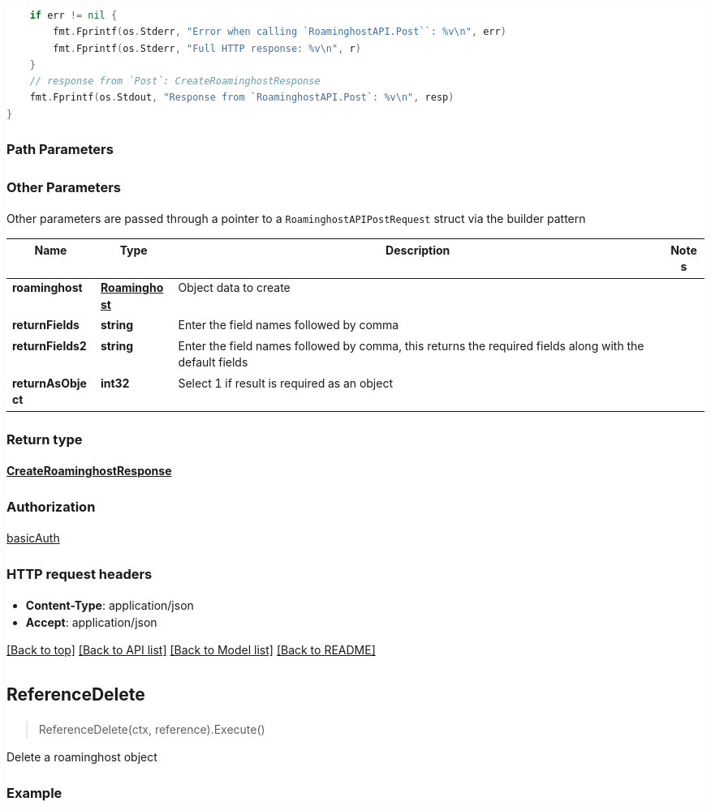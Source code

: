 ```go
	if err != nil {
		fmt.Fprintf(os.Stderr, "Error when calling `RoaminghostAPI.Post``: %v\n", err)
		fmt.Fprintf(os.Stderr, "Full HTTP response: %v\n", r)
	}
	// response from `Post`: CreateRoaminghostResponse
	fmt.Fprintf(os.Stdout, "Response from `RoaminghostAPI.Post`: %v\n", resp)
}
```

### Path Parameters



### Other Parameters

Other parameters are passed through a pointer to a `RoaminghostAPIPostRequest` struct via the builder pattern


Name | Type | Description  | Notes
------------- | ------------- | ------------- | -------------
**roaminghost** | [**Roaminghost**](Roaminghost.md) | Object data to create | 
**returnFields** | **string** | Enter the field names followed by comma | 
**returnFields2** | **string** | Enter the field names followed by comma, this returns the required fields along with the default fields | 
**returnAsObject** | **int32** | Select 1 if result is required as an object | 

### Return type

[**CreateRoaminghostResponse**](CreateRoaminghostResponse.md)

### Authorization

[basicAuth](../README.md#basicAuth)

### HTTP request headers

- **Content-Type**: application/json
- **Accept**: application/json

[[Back to top]](#) [[Back to API list]](../README.md#documentation-for-api-endpoints)
[[Back to Model list]](../README.md#documentation-for-models)
[[Back to README]](../README.md)


## ReferenceDelete

> ReferenceDelete(ctx, reference).Execute()

Delete a roaminghost object



### Example
